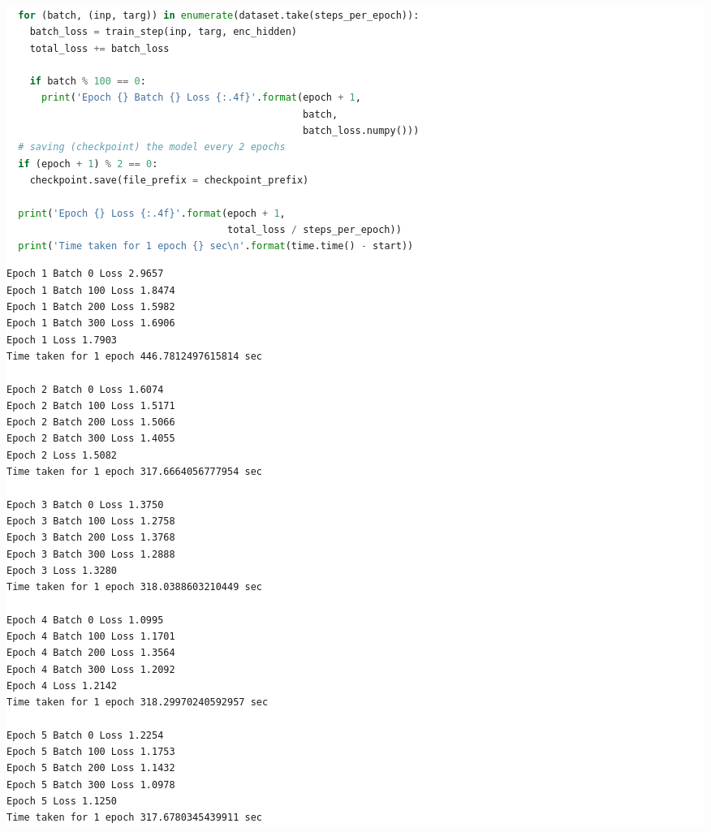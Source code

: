 ```python
  for (batch, (inp, targ)) in enumerate(dataset.take(steps_per_epoch)):
    batch_loss = train_step(inp, targ, enc_hidden)
    total_loss += batch_loss

    if batch % 100 == 0:
      print('Epoch {} Batch {} Loss {:.4f}'.format(epoch + 1,
                                                   batch,
                                                   batch_loss.numpy()))
  # saving (checkpoint) the model every 2 epochs
  if (epoch + 1) % 2 == 0:
    checkpoint.save(file_prefix = checkpoint_prefix)

  print('Epoch {} Loss {:.4f}'.format(epoch + 1,
                                      total_loss / steps_per_epoch))
  print('Time taken for 1 epoch {} sec\n'.format(time.time() - start))

```

    Epoch 1 Batch 0 Loss 2.9657
    Epoch 1 Batch 100 Loss 1.8474
    Epoch 1 Batch 200 Loss 1.5982
    Epoch 1 Batch 300 Loss 1.6906
    Epoch 1 Loss 1.7903
    Time taken for 1 epoch 446.7812497615814 sec
    
    Epoch 2 Batch 0 Loss 1.6074
    Epoch 2 Batch 100 Loss 1.5171
    Epoch 2 Batch 200 Loss 1.5066
    Epoch 2 Batch 300 Loss 1.4055
    Epoch 2 Loss 1.5082
    Time taken for 1 epoch 317.6664056777954 sec
    
    Epoch 3 Batch 0 Loss 1.3750
    Epoch 3 Batch 100 Loss 1.2758
    Epoch 3 Batch 200 Loss 1.3768
    Epoch 3 Batch 300 Loss 1.2888
    Epoch 3 Loss 1.3280
    Time taken for 1 epoch 318.0388603210449 sec
    
    Epoch 4 Batch 0 Loss 1.0995
    Epoch 4 Batch 100 Loss 1.1701
    Epoch 4 Batch 200 Loss 1.3564
    Epoch 4 Batch 300 Loss 1.2092
    Epoch 4 Loss 1.2142
    Time taken for 1 epoch 318.29970240592957 sec
    
    Epoch 5 Batch 0 Loss 1.2254
    Epoch 5 Batch 100 Loss 1.1753
    Epoch 5 Batch 200 Loss 1.1432
    Epoch 5 Batch 300 Loss 1.0978
    Epoch 5 Loss 1.1250
    Time taken for 1 epoch 317.6780345439911 sec
    
